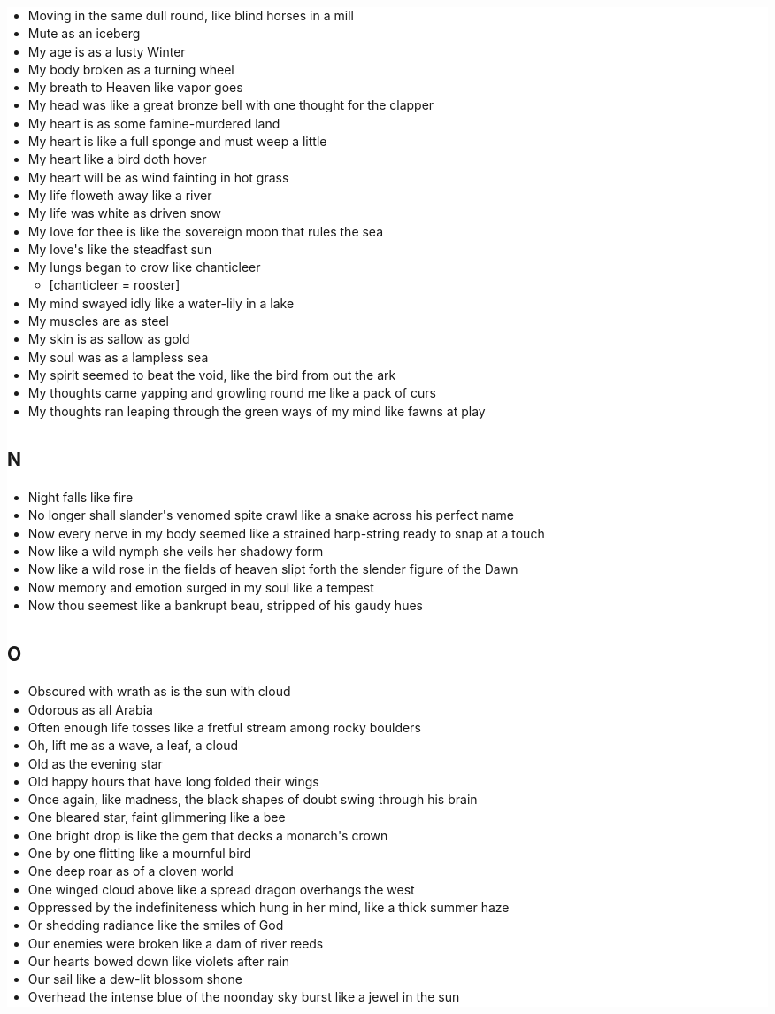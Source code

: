 - Moving in the same dull round, like blind horses in a mill
- Mute as an iceberg
- My age is as a lusty Winter
- My body broken as a turning wheel
- My breath to Heaven like vapor goes
- My head was like a great bronze bell with one thought for the clapper
- My heart is as some famine-murdered land
- My heart is like a full sponge and must weep a little
- My heart like a bird doth hover
- My heart will be as wind fainting in hot grass
- My life floweth away like a river
- My life was white as driven snow
- My love for thee is like the sovereign moon that rules the sea
- My love's like the steadfast sun
- My lungs began to crow like chanticleer
  - [chanticleer = rooster]
- My mind swayed idly like a water-lily in a lake
- My muscles are as steel
- My skin is as sallow as gold
- My soul was as a lampless sea
- My spirit seemed to beat the void, like the bird from out the ark
- My thoughts came yapping and growling round me like a pack of curs
- My thoughts ran leaping through the green ways of my mind like fawns at play

## N

- Night falls like fire
- No longer shall slander's venomed spite crawl like a snake across his perfect name
- Now every nerve in my body seemed like a strained harp-string ready to snap at a touch
- Now like a wild nymph she veils her shadowy form
- Now like a wild rose in the fields of heaven slipt forth the slender figure of the Dawn
- Now memory and emotion surged in my soul like a tempest
- Now thou seemest like a bankrupt beau, stripped of his gaudy hues

## O

- Obscured with wrath as is the sun with cloud
- Odorous as all Arabia
- Often enough life tosses like a fretful stream among rocky boulders
- Oh, lift me as a wave, a leaf, a cloud
- Old as the evening star
- Old happy hours that have long folded their wings
- Once again, like madness, the black shapes of doubt swing through his brain
- One bleared star, faint glimmering like a bee
- One bright drop is like the gem that decks a monarch's crown
- One by one flitting like a mournful bird
- One deep roar as of a cloven world
- One winged cloud above like a spread dragon overhangs the west
- Oppressed by the indefiniteness which hung in her mind, like a thick summer haze
- Or shedding radiance like the smiles of God
- Our enemies were broken like a dam of river reeds
- Our hearts bowed down like violets after rain
- Our sail like a dew-lit blossom shone
- Overhead the intense blue of the noonday sky burst like a jewel in the sun
